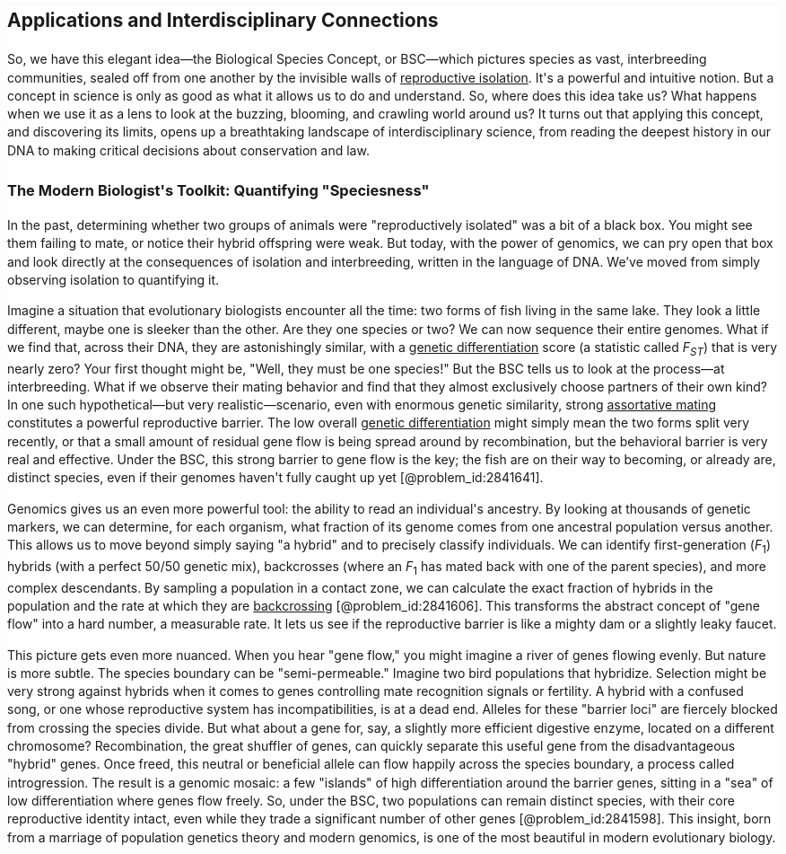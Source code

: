 ## Applications and Interdisciplinary Connections

So, we have this elegant idea—the Biological Species Concept, or BSC—which pictures species as vast, interbreeding communities, sealed off from one another by the invisible walls of [reproductive isolation](@article_id:145599). It's a powerful and intuitive notion. But a concept in science is only as good as what it allows us to do and understand. So, where does this idea take us? What happens when we use it as a lens to look at the buzzing, blooming, and crawling world around us? It turns out that applying this concept, and discovering its limits, opens up a breathtaking landscape of interdisciplinary science, from reading the deepest history in our DNA to making critical decisions about conservation and law.

### The Modern Biologist's Toolkit: Quantifying "Speciesness"

In the past, determining whether two groups of animals were "reproductively isolated" was a bit of a black box. You might see them failing to mate, or notice their hybrid offspring were weak. But today, with the power of genomics, we can pry open that box and look directly at the consequences of isolation and interbreeding, written in the language of DNA. We’ve moved from simply observing isolation to quantifying it.

Imagine a situation that evolutionary biologists encounter all the time: two forms of fish living in the same lake. They look a little different, maybe one is sleeker than the other. Are they one species or two? We can now sequence their entire genomes. What if we find that, across their DNA, they are astonishingly similar, with a [genetic differentiation](@article_id:162619) score (a statistic called $F_{ST}$) that is very nearly zero? Your first thought might be, "Well, they must be one species!" But the BSC tells us to look at the process—at interbreeding. What if we observe their mating behavior and find that they almost exclusively choose partners of their own kind? In one such hypothetical—but very realistic—scenario, even with enormous genetic similarity, strong [assortative mating](@article_id:269544) constitutes a powerful reproductive barrier. The low overall [genetic differentiation](@article_id:162619) might simply mean the two forms split very recently, or that a small amount of residual gene flow is being spread around by recombination, but the behavioral barrier is very real and effective. Under the BSC, this strong barrier to gene flow is the key; the fish are on their way to becoming, or already are, distinct species, even if their genomes haven't fully caught up yet [@problem_id:2841641].

Genomics gives us an even more powerful tool: the ability to read an individual's ancestry. By looking at thousands of genetic markers, we can determine, for each organism, what fraction of its genome comes from one ancestral population versus another. This allows us to move beyond simply saying "a hybrid" and to precisely classify individuals. We can identify first-generation ($F_1$) hybrids (with a perfect 50/50 genetic mix), backcrosses (where an $F_1$ has mated back with one of the parent species), and more complex descendants. By sampling a population in a contact zone, we can calculate the exact fraction of hybrids in the population and the rate at which they are [backcrossing](@article_id:162111) [@problem_id:2841606]. This transforms the abstract concept of "gene flow" into a hard number, a measurable rate. It lets us see if the reproductive barrier is like a mighty dam or a slightly leaky faucet.

This picture gets even more nuanced. When you hear "gene flow," you might imagine a river of genes flowing evenly. But nature is more subtle. The species boundary can be "semi-permeable." Imagine two bird populations that hybridize. Selection might be very strong against hybrids when it comes to genes controlling mate recognition signals or fertility. A hybrid with a confused song, or one whose reproductive system has incompatibilities, is at a dead end. Alleles for these "barrier loci" are fiercely blocked from crossing the species divide. But what about a gene for, say, a slightly more efficient digestive enzyme, located on a different chromosome? Recombination, the great shuffler of genes, can quickly separate this useful gene from the disadvantageous "hybrid" genes. Once freed, this neutral or beneficial allele can flow happily across the species boundary, a process called introgression. The result is a genomic mosaic: a few "islands" of high differentiation around the barrier genes, sitting in a "sea" of low differentiation where genes flow freely. So, under the BSC, two populations can remain distinct species, with their core reproductive identity intact, even while they trade a significant number of other genes [@problem_id:2841598]. This insight, born from a marriage of population genetics theory and modern genomics, is one of the most beautiful in modern evolutionary biology.

